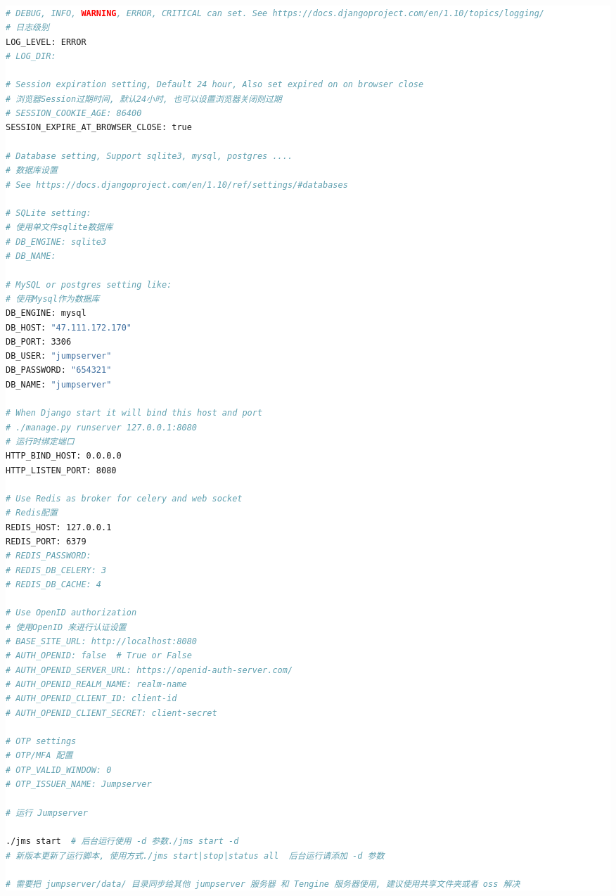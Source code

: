 ```sh
# DEBUG, INFO, WARNING, ERROR, CRITICAL can set. See https://docs.djangoproject.com/en/1.10/topics/logging/
# 日志级别
LOG_LEVEL: ERROR
# LOG_DIR:

# Session expiration setting, Default 24 hour, Also set expired on on browser close
# 浏览器Session过期时间, 默认24小时, 也可以设置浏览器关闭则过期
# SESSION_COOKIE_AGE: 86400
SESSION_EXPIRE_AT_BROWSER_CLOSE: true

# Database setting, Support sqlite3, mysql, postgres ....
# 数据库设置
# See https://docs.djangoproject.com/en/1.10/ref/settings/#databases

# SQLite setting:
# 使用单文件sqlite数据库
# DB_ENGINE: sqlite3
# DB_NAME:

# MySQL or postgres setting like:
# 使用Mysql作为数据库
DB_ENGINE: mysql
DB_HOST: "47.111.172.170"
DB_PORT: 3306
DB_USER: "jumpserver"
DB_PASSWORD: "654321"
DB_NAME: "jumpserver"

# When Django start it will bind this host and port
# ./manage.py runserver 127.0.0.1:8080
# 运行时绑定端口
HTTP_BIND_HOST: 0.0.0.0
HTTP_LISTEN_PORT: 8080

# Use Redis as broker for celery and web socket
# Redis配置
REDIS_HOST: 127.0.0.1
REDIS_PORT: 6379
# REDIS_PASSWORD:
# REDIS_DB_CELERY: 3
# REDIS_DB_CACHE: 4

# Use OpenID authorization
# 使用OpenID 来进行认证设置
# BASE_SITE_URL: http://localhost:8080
# AUTH_OPENID: false  # True or False
# AUTH_OPENID_SERVER_URL: https://openid-auth-server.com/
# AUTH_OPENID_REALM_NAME: realm-name
# AUTH_OPENID_CLIENT_ID: client-id
# AUTH_OPENID_CLIENT_SECRET: client-secret

# OTP settings
# OTP/MFA 配置
# OTP_VALID_WINDOW: 0
# OTP_ISSUER_NAME: Jumpserver

# 运行 Jumpserver

./jms start  # 后台运行使用 -d 参数./jms start -d
# 新版本更新了运行脚本, 使用方式./jms start|stop|status all  后台运行请添加 -d 参数

# 需要把 jumpserver/data/ 目录同步给其他 jumpserver 服务器 和 Tengine 服务器使用, 建议使用共享文件夹或者 oss 解决
```